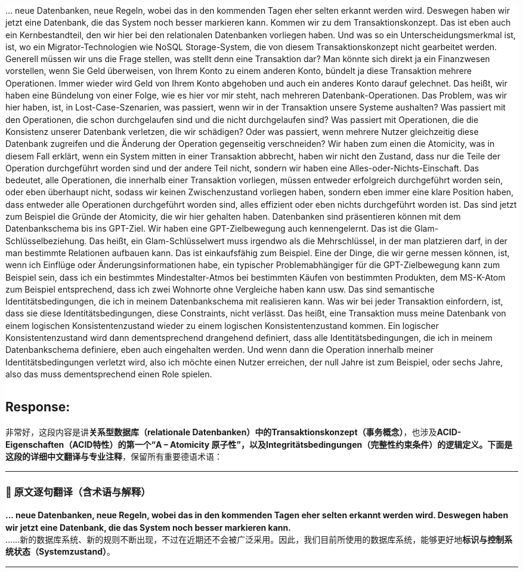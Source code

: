 ... neue Datenbanken, neue Regeln, wobei das in den kommenden Tagen eher selten erkannt werden wird. Deswegen haben wir jetzt eine Datenbank, die das System noch besser markieren kann. Kommen wir zu dem Transaktionskonzept. Das ist eben auch ein Kernbestandteil, den wir hier bei den relationalen Datenbanken vorliegen haben. Und was so ein Unterscheidungsmerkmal ist, ist, wo ein Migrator-Technologien wie NoSQL Storage-System, die von diesem Transaktionskonzept nicht gearbeitet werden. Generell müssen wir uns die Frage stellen, was stellt denn eine Transaktion dar? Man könnte sich direkt ja ein Finanzwesen vorstellen, wenn Sie Geld überweisen, von Ihrem Konto zu einem anderen Konto, bündelt ja diese Transaktion mehrere Operationen. Immer wieder wird Geld von Ihrem Konto abgehoben und auch ein anderes Konto darauf gelechnet. Das heißt, wir haben eine Bündelung von einer Folge, wie es hier vor mir steht, nach mehreren Datenbank-Operationen. Das Problem, was wir hier haben, ist, in Lost-Case-Szenarien, was passiert, wenn wir in der Transaktion unsere Systeme aushalten? Was passiert mit den Operationen, die schon durchgelaufen sind und die nicht durchgelaufen sind? Was passiert mit Operationen, die die Konsistenz unserer Datenbank verletzen, die wir schädigen? Oder was passiert, wenn mehrere Nutzer gleichzeitig diese Datenbank zugreifen und die Änderung der Operation gegenseitig verschneiden? Wir haben zum einen die Atomicity, was in diesem Fall erklärt, wenn ein System mitten in einer Transaktion abbrecht, haben wir nicht den Zustand, dass nur die Teile der Operation durchgeführt worden sind und der andere Teil nicht, sondern wir haben eine Alles-oder-Nichts-Einschaft. Das bedeutet, alle Operationen, die innerhalb einer Transaktion vorliegen, müssen entweder erfolgreich durchgeführt worden sein, oder eben überhaupt nicht, sodass wir keinen Zwischenzustand vorliegen haben, sondern eben immer eine klare Position haben, dass entweder alle Operationen durchgeführt worden sind, alles effizient oder eben nichts durchgeführt worden ist. Das sind jetzt zum Beispiel die Gründe der Atomicity, die wir hier gehalten haben. Datenbanken sind präsentieren können mit dem Datenbankschema bis ins GPT-Ziel. Wir haben eine GPT-Zielbewegung auch kennengelernt. Das ist die Glam-Schlüsselbeziehung. Das heißt, ein Glam-Schlüsselwert muss irgendwo als die Mehrschlüssel, in der man platzieren darf, in der man bestimmte Relationen aufbauen kann. Das ist einkaufsfähig zum Beispiel. Eine der Dinge, die wir gerne messen können, ist, wenn ich Einflüge oder Änderungsinformationen habe, ein typischer Problemabhängiger für die GPT-Zielbewegung kann zum Beispiel sein, dass ich ein bestimmtes Mindestalter-Atmos bei bestimmten Käufen von bestimmten Produkten, dem MS-K-Atom zum Beispiel entsprechend, dass ich zwei Wohnorte ohne Vergleiche haben kann usw. Das sind semantische Identitätsbedingungen, die ich in meinem Datenbankschema mit realisieren kann. Was wir bei jeder Transaktion einfordern, ist, dass sie diese Identitätsbedingungen, diese Constraints, nicht verlässt. Das heißt, eine Transaktion muss meine Datenbank von einem logischen Konsistentenzustand wieder zu einem logischen Konsistentenzustand kommen. Ein logischer Konsistentenzustand wird dann dementsprechend drangehend definiert, dass alle Identitätsbedingungen, die ich in meinem Datenbankschema definiere, eben auch eingehalten werden. Und wenn dann die Operation innerhalb meiner Identitätsbedingungen verletzt wird, also ich möchte einen Nutzer erreichen, der null Jahre ist zum Beispiel, oder sechs Jahre, also das muss dementsprechend einen Role spielen.

## Response:
非常好，这段内容是讲**关系型数据库（relationale Datenbanken）**中的**Transaktionskonzept（事务概念）**，也涉及**ACID-Eigenschaften（ACID特性）**的第一个“A – Atomicity 原子性”，以及**Integritätsbedingungen（完整性约束条件）**的逻辑定义。下面是这段的**详细中文翻译与专业注释**，保留所有重要德语术语：

* * *

### 💬 原文逐句翻译（含术语与解释）

**... neue Datenbanken, neue Regeln, wobei das in den kommenden Tagen eher selten erkannt werden wird. Deswegen haben wir jetzt eine Datenbank, die das System noch besser markieren kann.**  
……新的数据库系统、新的规则不断出现，不过在近期还不会被广泛采用。因此，我们目前所使用的数据库系统，能够更好地**标识与控制系统状态（Systemzustand）**。

* * *
